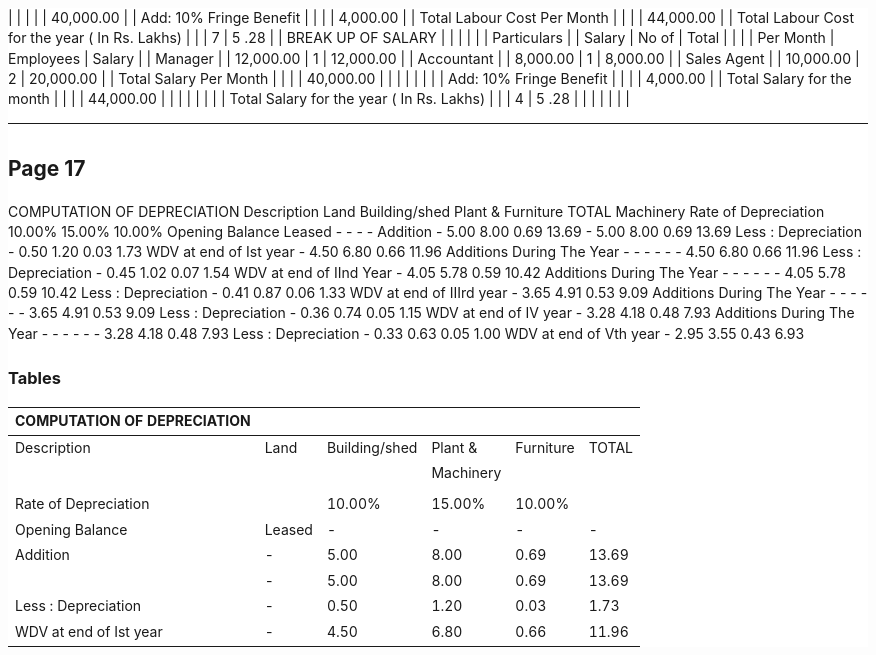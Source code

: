 |  |  |  |  | 40,000.00 |
| Add: 10% Fringe Benefit |  |  |  | 4,000.00 |
| Total Labour Cost Per Month |  |  |  | 44,000.00 |
| Total Labour Cost for the year ( In Rs. Lakhs) |  |  | 7 | 5 .28 |
| BREAK UP OF SALARY |  |  |  |  |
| Particulars |  | Salary | No of | Total |
|  |  | Per Month | Employees | Salary |
| Manager |  | 12,000.00 | 1 | 12,000.00 |
| Accountant |  | 8,000.00 | 1 | 8,000.00 |
| Sales Agent |  | 10,000.00 | 2 | 20,000.00 |
| Total Salary Per Month |  |  |  | 40,000.00 |
|  |  |  |  |  |
| Add: 10% Fringe Benefit |  |  |  | 4,000.00 |
| Total Salary for the month |  |  |  | 44,000.00 |
|  |  |  |  |  |
| Total Salary for the year ( In Rs. Lakhs) |  |  | 4 | 5 .28 |
|  |  |  |  |  |

---

## Page 17

COMPUTATION OF DEPRECIATION Description Land Building/shed Plant & Furniture TOTAL Machinery Rate of Depreciation 10.00% 15.00% 10.00% Opening Balance Leased - - - - Addition - 5.00 8.00 0.69 13.69 - 5.00 8.00 0.69 13.69 Less : Depreciation - 0.50 1.20 0.03 1.73 WDV at end of Ist year - 4.50 6.80 0.66 11.96 Additions During The Year - - - - - - 4.50 6.80 0.66 11.96 Less : Depreciation - 0.45 1.02 0.07 1.54 WDV at end of IInd Year - 4.05 5.78 0.59 10.42 Additions During The Year - - - - - - 4.05 5.78 0.59 10.42 Less : Depreciation - 0.41 0.87 0.06 1.33 WDV at end of IIIrd year - 3.65 4.91 0.53 9.09 Additions During The Year - - - - - - 3.65 4.91 0.53 9.09 Less : Depreciation - 0.36 0.74 0.05 1.15 WDV at end of IV year - 3.28 4.18 0.48 7.93 Additions During The Year - - - - - - 3.28 4.18 0.48 7.93 Less : Depreciation - 0.33 0.63 0.05 1.00 WDV at end of Vth year - 2.95 3.55 0.43 6.93

### Tables

| COMPUTATION OF DEPRECIATION |  |  |  |  |  |
|---|---|---|---|---|---|
| Description | Land | Building/shed | Plant & | Furniture | TOTAL |
|  |  |  | Machinery |  |  |
|  |  |  |  |  |  |
| Rate of Depreciation |  | 10.00% | 15.00% | 10.00% |  |
| Opening Balance | Leased | - | - | - | - |
| Addition | - | 5.00 | 8.00 | 0.69 | 13.69 |
|  | - | 5.00 | 8.00 | 0.69 | 13.69 |
| Less : Depreciation | - | 0.50 | 1.20 | 0.03 | 1.73 |
| WDV at end of Ist year | - | 4.50 | 6.80 | 0.66 | 11.96 |